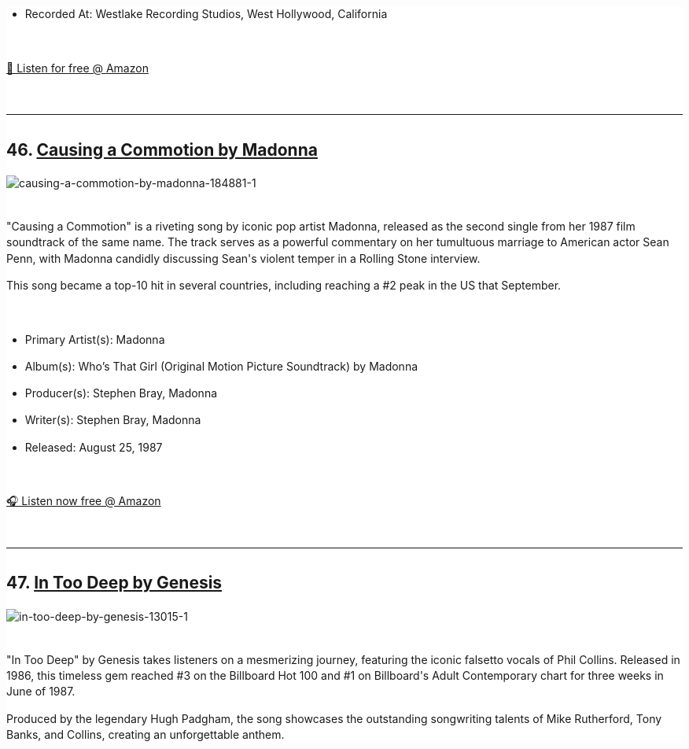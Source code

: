 - Recorded At: Westlake Recording Studios, West Hollywood, California

<br>

[🎵 Listen for free @ Amazon](https://serp.ly/amazonprime)

<br>

<hr>

## 46. [Causing a Commotion by Madonna](https://serp.ly/amazon/Causing+a+Commotion+by%C2%A0Madonna?i=digital-music)

<div class="image"><img alt="causing-a-commotion-by-madonna-184881-1" height="540" src="https://imagedelivery.net/XRNHhJkVKCwA1q8dBxfEtw/causing-a-commotion-by-madonna-184881-1/h=540,fit=pad,background=black"/></div>

<br>

"Causing a Commotion" is a riveting song by iconic pop artist Madonna, released as the second single from her 1987 film soundtrack of the same name. The track serves as a powerful commentary on her tumultuous marriage to American actor Sean Penn, with Madonna candidly discussing Sean's violent temper in a Rolling Stone interview.

This song became a top-10 hit in several countries, including reaching a #2 peak in the US that September.

<br>

- Primary Artist(s): Madonna

- Album(s): Who’s That Girl (Original Motion Picture Soundtrack) by Madonna

- Producer(s): Stephen Bray, Madonna

- Writer(s): Stephen Bray, Madonna

- Released: August 25, 1987

<br>

[🎧 Listen now free @ Amazon](https://serp.ly/amazonprime)

<br>

<hr>

## 47. [In Too Deep by Genesis](https://serp.ly/amazon/In+Too+Deep+by%C2%A0Genesis?i=digital-music)

<div class="image"><img alt="in-too-deep-by-genesis-13015-1" height="540" src="https://imagedelivery.net/XRNHhJkVKCwA1q8dBxfEtw/in-too-deep-by-genesis-13015-1/h=540,fit=pad,background=black"/></div>

<br>

"In Too Deep" by Genesis takes listeners on a mesmerizing journey, featuring the iconic falsetto vocals of Phil Collins. Released in 1986, this timeless gem reached #3 on the Billboard Hot 100 and #1 on Billboard's Adult Contemporary chart for three weeks in June of 1987.

Produced by the legendary Hugh Padgham, the song showcases the outstanding songwriting talents of Mike Rutherford, Tony Banks, and Collins, creating an unforgettable anthem.
